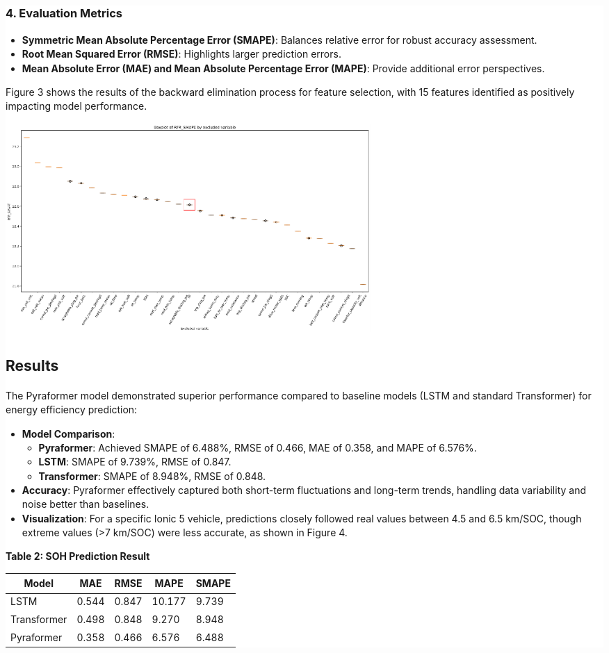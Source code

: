 ### 4. Evaluation Metrics
- **Symmetric Mean Absolute Percentage Error (SMAPE)**: Balances relative error for robust accuracy assessment.
- **Root Mean Squared Error (RMSE)**: Highlights larger prediction errors.
- **Mean Absolute Error (MAE) and Mean Absolute Percentage Error (MAPE)**: Provide additional error perspectives.

Figure 3 shows the results of the backward elimination process for feature selection, with 15 features identified as positively impacting model performance.

<img src="figures/fig3_backward_elimination.png" alt="Figure 3" style="height: 300px; object-fit: contain;">

## Results
The Pyraformer model demonstrated superior performance compared to baseline models (LSTM and standard Transformer) for energy efficiency prediction:
- **Model Comparison**:
  - **Pyraformer**: Achieved SMAPE of 6.488%, RMSE of 0.466, MAE of 0.358, and MAPE of 6.576%.
  - **LSTM**: SMAPE of 9.739%, RMSE of 0.847.
  - **Transformer**: SMAPE of 8.948%, RMSE of 0.848.
- **Accuracy**: Pyraformer effectively captured both short-term fluctuations and long-term trends, handling data variability and noise better than baselines.
- **Visualization**: For a specific Ionic 5 vehicle, predictions closely followed real values between 4.5 and 6.5 km/SOC, though extreme values (>7 km/SOC) were less accurate, as shown in Figure 4.

**Table 2: SOH Prediction Result**

| Model       | MAE   | RMSE  | MAPE   | SMAPE  |
|-------------|-------|-------|--------|--------|
| LSTM        | 0.544 | 0.847 | 10.177 | 9.739  |
| Transformer | 0.498 | 0.848 | 9.270  | 8.948  |
| Pyraformer  | 0.358 | 0.466 | 6.576  | 6.488  |
